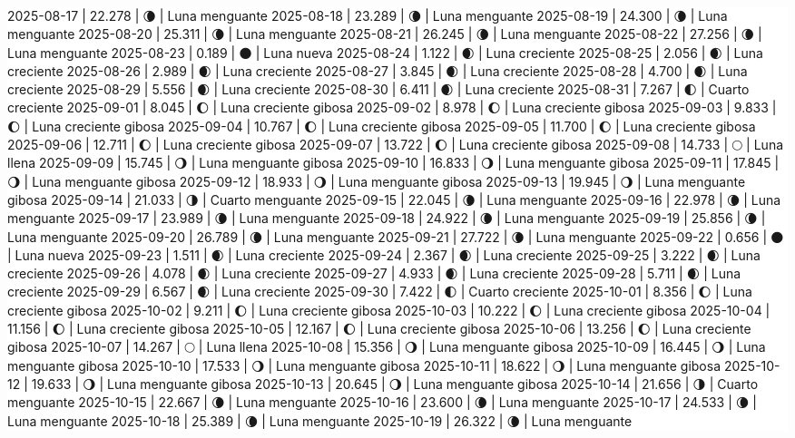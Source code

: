 2025-08-17 | 22.278 | 🌘 | Luna menguante
2025-08-18 | 23.289 | 🌘 | Luna menguante
2025-08-19 | 24.300 | 🌘 | Luna menguante
2025-08-20 | 25.311 | 🌘 | Luna menguante
2025-08-21 | 26.245 | 🌘 | Luna menguante
2025-08-22 | 27.256 | 🌘 | Luna menguante
2025-08-23 |  0.189 | 🌑 | Luna nueva
2025-08-24 |  1.122 | 🌒 | Luna creciente
2025-08-25 |  2.056 | 🌒 | Luna creciente
2025-08-26 |  2.989 | 🌒 | Luna creciente
2025-08-27 |  3.845 | 🌒 | Luna creciente
2025-08-28 |  4.700 | 🌒 | Luna creciente
2025-08-29 |  5.556 | 🌒 | Luna creciente
2025-08-30 |  6.411 | 🌒 | Luna creciente
2025-08-31 |  7.267 | 🌓 | Cuarto creciente
2025-09-01 |  8.045 | 🌔 | Luna creciente gibosa
2025-09-02 |  8.978 | 🌔 | Luna creciente gibosa
2025-09-03 |  9.833 | 🌔 | Luna creciente gibosa
2025-09-04 | 10.767 | 🌔 | Luna creciente gibosa
2025-09-05 | 11.700 | 🌔 | Luna creciente gibosa
2025-09-06 | 12.711 | 🌔 | Luna creciente gibosa
2025-09-07 | 13.722 | 🌔 | Luna creciente gibosa
2025-09-08 | 14.733 | 🌕 | Luna llena
2025-09-09 | 15.745 | 🌖 | Luna menguante gibosa
2025-09-10 | 16.833 | 🌖 | Luna menguante gibosa
2025-09-11 | 17.845 | 🌖 | Luna menguante gibosa
2025-09-12 | 18.933 | 🌖 | Luna menguante gibosa
2025-09-13 | 19.945 | 🌖 | Luna menguante gibosa
2025-09-14 | 21.033 | 🌗 | Cuarto menguante
2025-09-15 | 22.045 | 🌘 | Luna menguante
2025-09-16 | 22.978 | 🌘 | Luna menguante
2025-09-17 | 23.989 | 🌘 | Luna menguante
2025-09-18 | 24.922 | 🌘 | Luna menguante
2025-09-19 | 25.856 | 🌘 | Luna menguante
2025-09-20 | 26.789 | 🌘 | Luna menguante
2025-09-21 | 27.722 | 🌘 | Luna menguante
2025-09-22 |  0.656 | 🌑 | Luna nueva
2025-09-23 |  1.511 | 🌒 | Luna creciente
2025-09-24 |  2.367 | 🌒 | Luna creciente
2025-09-25 |  3.222 | 🌒 | Luna creciente
2025-09-26 |  4.078 | 🌒 | Luna creciente
2025-09-27 |  4.933 | 🌒 | Luna creciente
2025-09-28 |  5.711 | 🌒 | Luna creciente
2025-09-29 |  6.567 | 🌒 | Luna creciente
2025-09-30 |  7.422 | 🌓 | Cuarto creciente
2025-10-01 |  8.356 | 🌔 | Luna creciente gibosa
2025-10-02 |  9.211 | 🌔 | Luna creciente gibosa
2025-10-03 | 10.222 | 🌔 | Luna creciente gibosa
2025-10-04 | 11.156 | 🌔 | Luna creciente gibosa
2025-10-05 | 12.167 | 🌔 | Luna creciente gibosa
2025-10-06 | 13.256 | 🌔 | Luna creciente gibosa
2025-10-07 | 14.267 | 🌕 | Luna llena
2025-10-08 | 15.356 | 🌖 | Luna menguante gibosa
2025-10-09 | 16.445 | 🌖 | Luna menguante gibosa
2025-10-10 | 17.533 | 🌖 | Luna menguante gibosa
2025-10-11 | 18.622 | 🌖 | Luna menguante gibosa
2025-10-12 | 19.633 | 🌖 | Luna menguante gibosa
2025-10-13 | 20.645 | 🌖 | Luna menguante gibosa
2025-10-14 | 21.656 | 🌗 | Cuarto menguante
2025-10-15 | 22.667 | 🌘 | Luna menguante
2025-10-16 | 23.600 | 🌘 | Luna menguante
2025-10-17 | 24.533 | 🌘 | Luna menguante
2025-10-18 | 25.389 | 🌘 | Luna menguante
2025-10-19 | 26.322 | 🌘 | Luna menguante